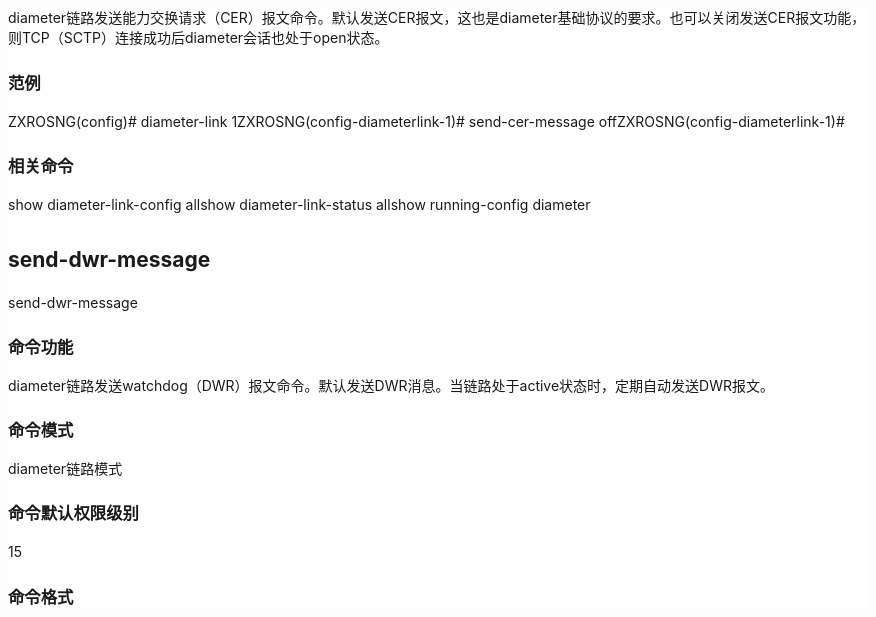 
diameter链路发送能力交换请求（CER）报文命令。默认发送CER报文，这也是diameter基础协议的要求。也可以关闭发送CER报文功能，则TCP（SCTP）连接成功后diameter会话也处于open状态。 






### 范例 


ZXROSNG(config)# diameter-link 1ZXROSNG(config-diameterlink-1)# send-cer-message offZXROSNG(config-diameterlink-1)#





### 相关命令 


show diameter-link-config allshow diameter-link-status allshow running-config diameter




## send-dwr-message 


send-dwr-message 




### 命令功能 


diameter链路发送watchdog（DWR）报文命令。默认发送DWR消息。当链路处于active状态时，定期自动发送DWR报文。 






### 命令模式 


 diameter链路模式  






### 命令默认权限级别 


15 






### 命令格式 



